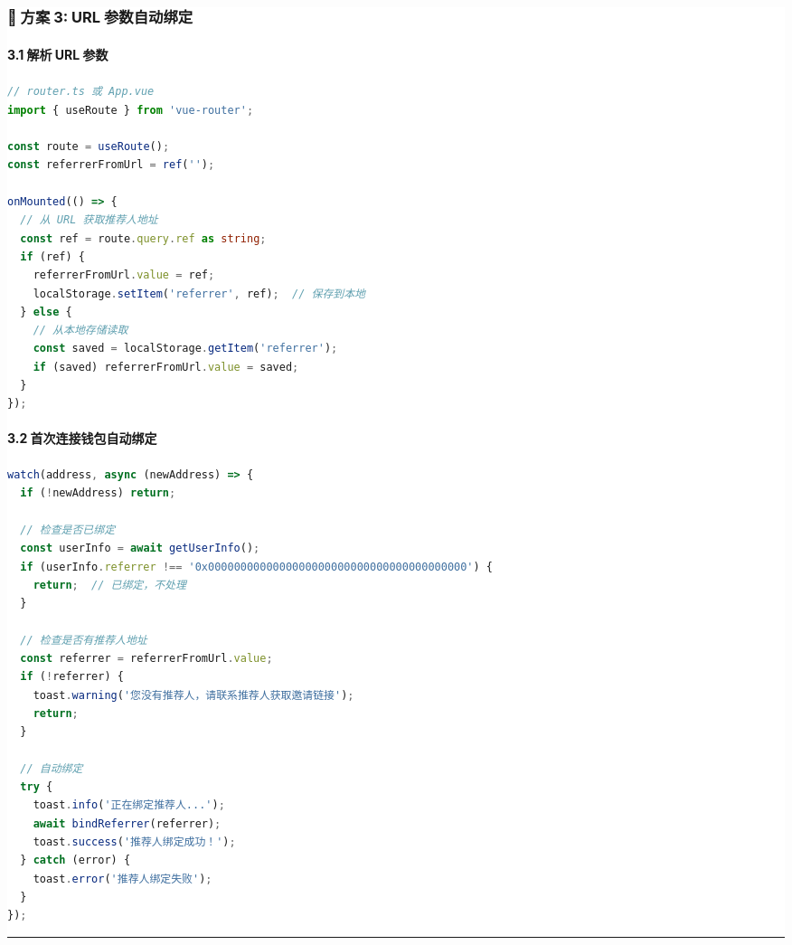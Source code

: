 ### 🚀 方案 3: URL 参数自动绑定

#### 3.1 解析 URL 参数
```typescript
// router.ts 或 App.vue
import { useRoute } from 'vue-router';

const route = useRoute();
const referrerFromUrl = ref('');

onMounted(() => {
  // 从 URL 获取推荐人地址
  const ref = route.query.ref as string;
  if (ref) {
    referrerFromUrl.value = ref;
    localStorage.setItem('referrer', ref);  // 保存到本地
  } else {
    // 从本地存储读取
    const saved = localStorage.getItem('referrer');
    if (saved) referrerFromUrl.value = saved;
  }
});
```

#### 3.2 首次连接钱包自动绑定
```typescript
watch(address, async (newAddress) => {
  if (!newAddress) return;
  
  // 检查是否已绑定
  const userInfo = await getUserInfo();
  if (userInfo.referrer !== '0x0000000000000000000000000000000000000000') {
    return;  // 已绑定，不处理
  }
  
  // 检查是否有推荐人地址
  const referrer = referrerFromUrl.value;
  if (!referrer) {
    toast.warning('您没有推荐人，请联系推荐人获取邀请链接');
    return;
  }
  
  // 自动绑定
  try {
    toast.info('正在绑定推荐人...');
    await bindReferrer(referrer);
    toast.success('推荐人绑定成功！');
  } catch (error) {
    toast.error('推荐人绑定失败');
  }
});
```

---